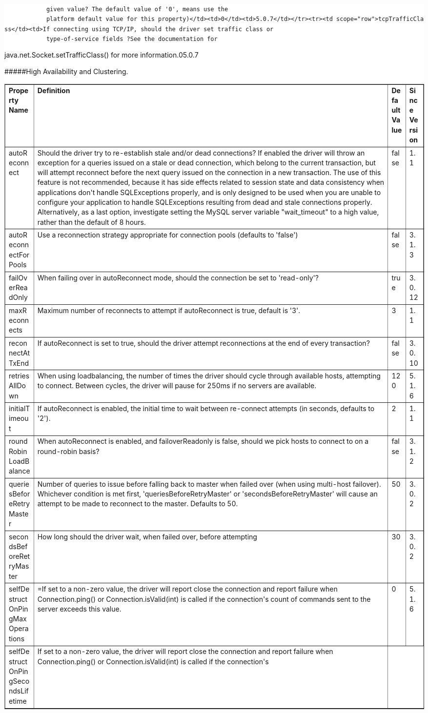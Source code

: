                 given value? The default value of '0', means use the
                platform default value for this property)</td><td>0</td><td>5.0.7</td></tr><tr><td scope="row">tcpTrafficClass</td><td>If connecting using TCP/IP, should the driver set traffic class or
                type-of-service fields ?See the documentation for
java.net.Socket.setTrafficClass() for more information.</td><td>0</td><td>5.0.7</td></tr></tbody></table>

#####High Availability and Clustering.

<table summary="This table lists Connector/J High Availability and
          Clustering connection properties." border="1"><colgroup><col class="cj_propstbl_prop_name"><col class="cj_propstbl_prop_defn"><col class="cj_propstbl_default"><col class="cj_propstbl_since_version"></colgroup><tbody><tr><td scope="row"><span class="bold"><strong> Property Name </strong></span></td><td><span class="bold"><strong> Definition </strong></span></td><td><span class="bold"><strong> Default Value </strong></span></td><td><span class="bold"><strong> Since Version </strong></span></td></tr><tr><td scope="row">autoReconnect</td><td>Should the driver try to re-establish stale and/or dead connections? If
                enabled the driver will throw an exception for a queries
                issued on a stale or dead connection, which belong to
                the current transaction, but will attempt reconnect
                before the next query issued on the connection in a new
                transaction. The use of this feature is not recommended,
                because it has side effects related to session state and
                data consistency when applications don't handle
                SQLExceptions properly, and is only designed to be used
                when you are unable to configure your application to
                handle SQLExceptions resulting from dead and stale
                connections properly. Alternatively, as a last option,
                investigate setting the MySQL server variable
                "wait_timeout" to a high value, rather than the default
                of 8 hours.</td><td>false</td><td>1.1</td></tr><tr><td scope="row">autoReconnectForPools</td><td>Use a reconnection strategy appropriate for connection pools (defaults
                to 'false')</td><td>false</td><td>3.1.3</td></tr><tr><td scope="row">failOverReadOnly</td><td>When failing over in autoReconnect mode, should the connection be set to
                'read-only'?</td><td>true</td><td>3.0.12</td></tr><tr><td scope="row">maxReconnects</td><td>Maximum number of reconnects to attempt if autoReconnect is true,
                default is '3'.</td><td>3</td><td>1.1</td></tr><tr><td scope="row">reconnectAtTxEnd</td><td>If autoReconnect is set to true, should the driver attempt reconnections
                at the end of every transaction?</td><td>false</td><td>3.0.10</td></tr><tr><td scope="row">retriesAllDown</td><td>When using loadbalancing, the number of times the driver should cycle
                through available hosts, attempting to connect. Between
                cycles, the driver will pause for 250ms if no servers
                are available.</td><td>120</td><td>5.1.6</td></tr><tr><td scope="row">initialTimeout</td><td>If autoReconnect is enabled, the initial time to wait between re-connect
                attempts (in seconds, defaults to '2').</td><td>2</td><td>1.1</td></tr><tr><td scope="row">roundRobinLoadBalance</td><td>When autoReconnect is enabled, and failoverReadonly is false, should we
                pick hosts to connect to on a round-robin basis?</td><td>false</td><td>3.1.2</td></tr><tr><td scope="row">queriesBeforeRetryMaster</td><td>Number of queries to issue before falling back to master when failed
                over (when using multi-host failover). Whichever
                condition is met first, 'queriesBeforeRetryMaster' or
                'secondsBeforeRetryMaster' will cause an attempt to be
                made to reconnect to the master. Defaults to 50.</td><td>50</td><td>3.0.2</td></tr><tr><td scope="row">secondsBeforeRetryMaster</td><td>How long should the driver wait, when failed over, before attempting</td><td>30</td><td>3.0.2</td></tr><tr><td scope="row">selfDestructOnPingMaxOperations</td><td>=If set to a non-zero value, the driver will report close the connection
                and report failure when Connection.ping() or
                Connection.isValid(int) is called if the connection's
                count of commands sent to the server exceeds this value.</td><td>0</td><td>5.1.6</td></tr><tr><td scope="row">selfDestructOnPingSecondsLifetime</td><td>If set to a non-zero value, the driver will report close the connection
                and report failure when Connection.ping() or
                Connection.isValid(int) is called if the connection's